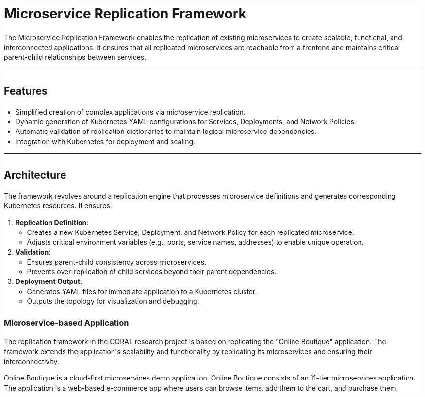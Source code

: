# Microservice Replication Framework

The Microservice Replication Framework enables the replication of existing microservices to create scalable, functional, and interconnected applications. It ensures that all replicated microservices are reachable from a frontend and maintains critical parent-child relationships between services.

---

## Features
* Simplified creation of complex applications via microservice replication.
* Dynamic generation of Kubernetes YAML configurations for Services, Deployments, and Network Policies.
* Automatic validation of replication dictionaries to maintain logical microservice dependencies.
* Integration with Kubernetes for deployment and scaling.

---

## Architecture

The framework revolves around a replication engine that processes microservice definitions and generates corresponding Kubernetes resources. It ensures:
1. **Replication Definition**:
   - Creates a new Kubernetes Service, Deployment, and Network Policy for each replicated microservice.
   - Adjusts critical environment variables (e.g., ports, service names, addresses) to enable unique operation.
2. **Validation**:
   - Ensures parent-child consistency across microservices.
   - Prevents over-replication of child services beyond their parent dependencies.
3. **Deployment Output**:
   - Generates YAML files for immediate application to a Kubernetes cluster.
   - Outputs the topology for visualization and debugging.

### Microservice-based Application

The replication framework in the CORAL research project is based on replicating the "Online Boutique" application.  The framework extends the application's scalability and functionality by replicating its microservices and ensuring their interconnectivity.

<a href="https://github.com/GoogleCloudPlatform/microservices-demo" target="_blank">Online Boutique</a>  is a cloud-first microservices demo application. Online Boutique consists of an 11-tier microservices application. The application is a web-based e-commerce app where users can browse items, add them to the cart, and purchase them.